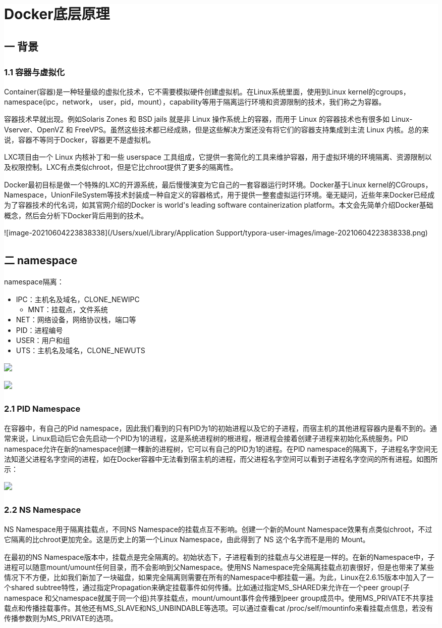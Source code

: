 # Docker底层原理

## 一 背景

### 1.1 容器与虚拟化

Container(容器)是一种轻量级的虚拟化技术，它不需要模拟硬件创建虚拟机。在Linux系统里面，使用到Linux kernel的cgroups，namespace(ipc，network， user，pid，mount），capability等用于隔离运行环境和资源限制的技术，我们称之为容器。

容器技术早就出现。例如Solaris Zones 和 BSD jails 就是非 Linux 操作系统上的容器，而用于 Linux 的容器技术也有很多如 Linux-Vserver、OpenVZ 和 FreeVPS。虽然这些技术都已经成熟，但是这些解决方案还没有将它们的容器支持集成到主流 Linux 内核。总的来说，容器不等同于Docker，容器更不是虚拟机。

LXC项目由一个 Linux 内核补丁和一些 userspace 工具组成，它提供一套简化的工具来维护容器，用于虚拟环境的环境隔离、资源限制以及权限控制。LXC有点类似chroot，但是它比chroot提供了更多的隔离性。

Docker最初目标是做一个特殊的LXC的开源系统，最后慢慢演变为它自己的一套容器运行时环境。Docker基于Linux kernel的CGroups，Namespace，UnionFileSystem等技术封装成一种自定义的容器格式，用于提供一整套虚拟运行环境。毫无疑问，近些年来Docker已经成为了容器技术的代名词，如其官网介绍的Docker is world's leading software containerization platform。本文会先简单介绍Docker基础概念，然后会分析下Docker背后用到的技术。

![image-20210604223838338](/Users/xuel/Library/Application Support/typora-user-images/image-20210604223838338.png)

## 二 namespace

namespace隔离：

* IPC：主机名及域名，CLONE_NEWIPC
  * MNT：挂载点，文件系统
* NET：网络设备，网络协议栈，端口等
* PID：进程编号
* USER：用户和组
* UTS：主机名及域名，CLONE_NEWUTS

![](https://kaliarch-bucket-1251990360.cos.ap-beijing.myqcloud.com/blog_img/20210604205500.png)

![](https://kaliarch-bucket-1251990360.cos.ap-beijing.myqcloud.com/blog_img/20210604205840.png)

### 2.1 PID Namespace

在容器中，有自己的Pid namespace，因此我们看到的只有PID为1的初始进程以及它的子进程，而宿主机的其他进程容器内是看不到的。通常来说，Linux启动后它会先启动一个PID为1的进程，这是系统进程树的根进程，根进程会接着创建子进程来初始化系统服务。PID namespace允许在新的namespace创建一棵新的进程树，它可以有自己的PID为1的进程。在PID namespace的隔离下，子进程名字空间无法知道父进程名字空间的进程，如在Docker容器中无法看到宿主机的进程，而父进程名字空间可以看到子进程名字空间的所有进程。如图所示：

![](https://kaliarch-bucket-1251990360.cos.ap-beijing.myqcloud.com/blog_img/20210604224631.png)

### 2.2 NS Namespace

NS Namespace用于隔离挂载点，不同NS Namespace的挂载点互不影响。创建一个新的Mount Namespace效果有点类似chroot，不过它隔离的比chroot更加完全。这是历史上的第一个Linux Namespace，由此得到了 NS 这个名字而不是用的 Mount。

在最初的NS Namespace版本中，挂载点是完全隔离的。初始状态下，子进程看到的挂载点与父进程是一样的。在新的Namespace中，子进程可以随意mount/umount任何目录，而不会影响到父Namespace。使用NS Namespace完全隔离挂载点初衷很好，但是也带来了某些情况下不方便，比如我们新加了一块磁盘，如果完全隔离则需要在所有的Namespace中都挂载一遍。为此，Linux在2.6.15版本中加入了一个shared subtree特性，通过指定Propagation来确定挂载事件如何传播。比如通过指定MS_SHARED来允许在一个peer group(子namespace 和父namespace就属于同一个组)共享挂载点，mount/umount事件会传播到peer group成员中。使用MS_PRIVATE不共享挂载点和传播挂载事件。其他还有MS_SLAVE和NS_UNBINDABLE等选项。可以通过查看cat /proc/self/mountinfo来看挂载点信息，若没有传播参数则为MS_PRIVATE的选项。
